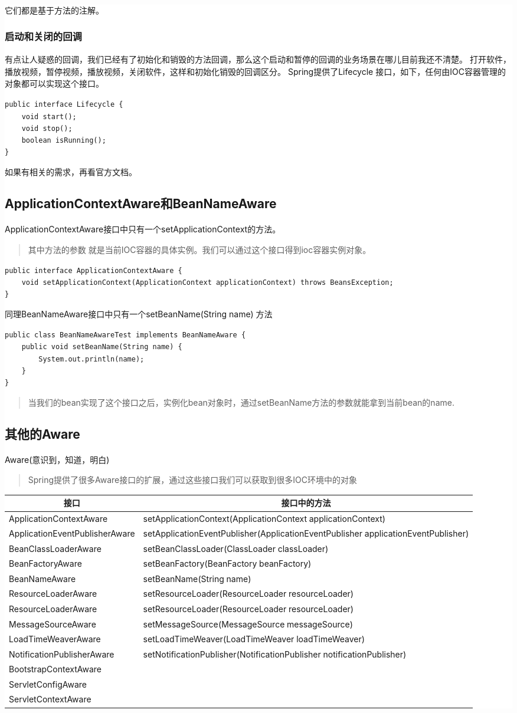  它们都是基于方法的注解。

### 启动和关闭的回调
有点让人疑惑的回调，我们已经有了初始化和销毁的方法回调，那么这个启动和暂停的回调的业务场景在哪儿目前我还不清楚。
打开软件，播放视频，暂停视频，播放视频，关闭软件，这样和初始化销毁的回调区分。
Spring提供了Lifecycle 接口，如下，任何由IOC容器管理的对象都可以实现这个接口。

    public interface Lifecycle {
        void start();
        void stop();
        boolean isRunning();
    }
    
如果有相关的需求，再看官方文档。

## ApplicationContextAware和BeanNameAware
ApplicationContextAware接口中只有一个setApplicationContext的方法。
>其中方法的参数 就是当前IOC容器的具体实例。我们可以通过这个接口得到ioc容器实例对象。

    public interface ApplicationContextAware {
        void setApplicationContext(ApplicationContext applicationContext) throws BeansException;
    }
    
同理BeanNameAware接口中只有一个setBeanName(String name) 方法
    
    public class BeanNameAwareTest implements BeanNameAware {
        public void setBeanName(String name) {
            System.out.println(name);
        }
    }

> 当我们的bean实现了这个接口之后，实例化bean对象时，通过setBeanName方法的参数就能拿到当前bean的name.

## 其他的Aware
Aware(意识到，知道，明白)
>Spring提供了很多Aware接口的扩展，通过这些接口我们可以获取到很多IOC环境中的对象

 | 接口 | 接口中的方法 | 
 | ----- | ---- |
 |ApplicationContextAware| setApplicationContext(ApplicationContext applicationContext)|
 |ApplicationEventPublisherAware| setApplicationEventPublisher(ApplicationEventPublisher applicationEventPublisher)|
 |BeanClassLoaderAware| setBeanClassLoader(ClassLoader classLoader)|
 |BeanFactoryAware| setBeanFactory(BeanFactory beanFactory)|
 |BeanNameAware| setBeanName(String name)|
 |ResourceLoaderAware| setResourceLoader(ResourceLoader resourceLoader)|
 |ResourceLoaderAware| setResourceLoader(ResourceLoader resourceLoader)|
 |MessageSourceAware| setMessageSource(MessageSource messageSource)|
 |LoadTimeWeaverAware| setLoadTimeWeaver(LoadTimeWeaver loadTimeWeaver)|
 |NotificationPublisherAware| setNotificationPublisher(NotificationPublisher notificationPublisher)|
 |BootstrapContextAware| |
 |ServletConfigAware| |
 |ServletContextAware| |
 